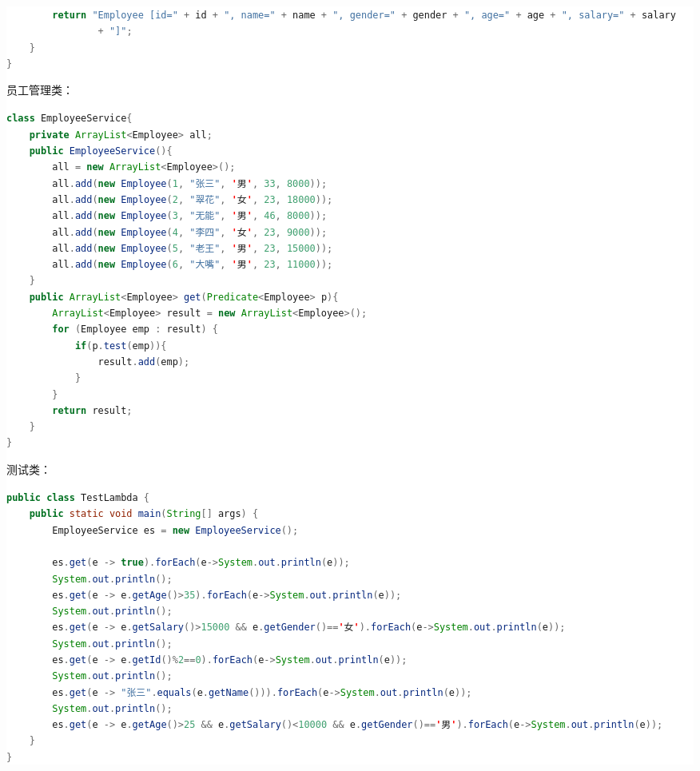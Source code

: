 ```java
		return "Employee [id=" + id + ", name=" + name + ", gender=" + gender + ", age=" + age + ", salary=" + salary
				+ "]";
	}
}
```

员工管理类：

```java
class EmployeeService{
	private ArrayList<Employee> all;
	public EmployeeService(){
		all = new ArrayList<Employee>();
		all.add(new Employee(1, "张三", '男', 33, 8000));
		all.add(new Employee(2, "翠花", '女', 23, 18000));
		all.add(new Employee(3, "无能", '男', 46, 8000));
		all.add(new Employee(4, "李四", '女', 23, 9000));
		all.add(new Employee(5, "老王", '男', 23, 15000));
		all.add(new Employee(6, "大嘴", '男', 23, 11000));
	}
	public ArrayList<Employee> get(Predicate<Employee> p){
		ArrayList<Employee> result = new ArrayList<Employee>();
		for (Employee emp : result) {
			if(p.test(emp)){
				result.add(emp);
			}
		}
		return result;
	}
}
```

测试类：

```java
public class TestLambda {
	public static void main(String[] args) {
		EmployeeService es = new EmployeeService();
		
		es.get(e -> true).forEach(e->System.out.println(e));
		System.out.println();
		es.get(e -> e.getAge()>35).forEach(e->System.out.println(e));
		System.out.println();
		es.get(e -> e.getSalary()>15000 && e.getGender()=='女').forEach(e->System.out.println(e));
		System.out.println();
		es.get(e -> e.getId()%2==0).forEach(e->System.out.println(e));
		System.out.println();
		es.get(e -> "张三".equals(e.getName())).forEach(e->System.out.println(e));
		System.out.println();
		es.get(e -> e.getAge()>25 && e.getSalary()<10000 && e.getGender()=='男').forEach(e->System.out.println(e));
	}
}
```
